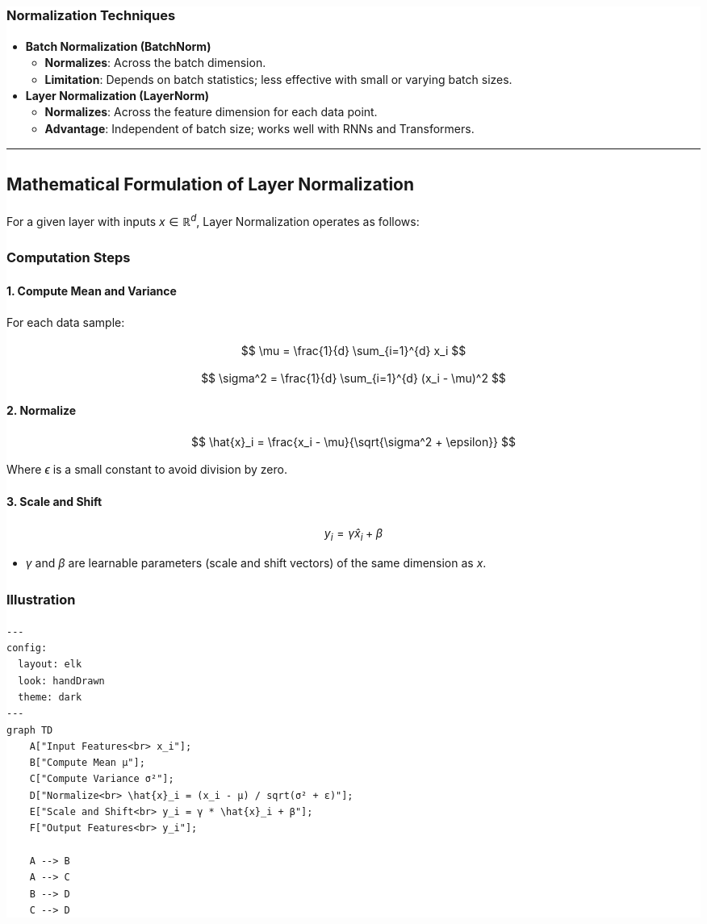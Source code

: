 ### Normalization Techniques

- **Batch Normalization (BatchNorm)**
  - **Normalizes**: Across the batch dimension.
  - **Limitation**: Depends on batch statistics; less effective with small or varying batch sizes.
- **Layer Normalization (LayerNorm)**
  - **Normalizes**: Across the feature dimension for each data point.
  - **Advantage**: Independent of batch size; works well with RNNs and Transformers.

---

## Mathematical Formulation of Layer Normalization

For a given layer with inputs $x \in \mathbb{R}^d$, Layer Normalization operates as follows:

### Computation Steps

#### 1. Compute Mean and Variance
   For each data sample:

   $$
   \mu = \frac{1}{d} \sum_{i=1}^{d} x_i
   $$

   $$
   \sigma^2 = \frac{1}{d} \sum_{i=1}^{d} (x_i - \mu)^2
   $$

#### 2. Normalize

   $$
   \hat{x}_i = \frac{x_i - \mu}{\sqrt{\sigma^2 + \epsilon}}
   $$

   Where $\epsilon$ is a small constant to avoid division by zero.

#### 3. Scale and Shift

$$
y_i = \gamma \hat{x}_i + \beta
$$

   - $\gamma$ and $\beta$ are learnable parameters (scale and shift vectors) of the same dimension as $x$.

### Illustration

```mermaid
---
config:
  layout: elk
  look: handDrawn
  theme: dark
---
graph TD
    A["Input Features<br> x_i"];
    B["Compute Mean μ"];
    C["Compute Variance σ²"];
    D["Normalize<br> \hat{x}_i = (x_i - μ) / sqrt(σ² + ε)"];
    E["Scale and Shift<br> y_i = γ * \hat{x}_i + β"];
    F["Output Features<br> y_i"];

    A --> B
    A --> C
    B --> D
    C --> D
```